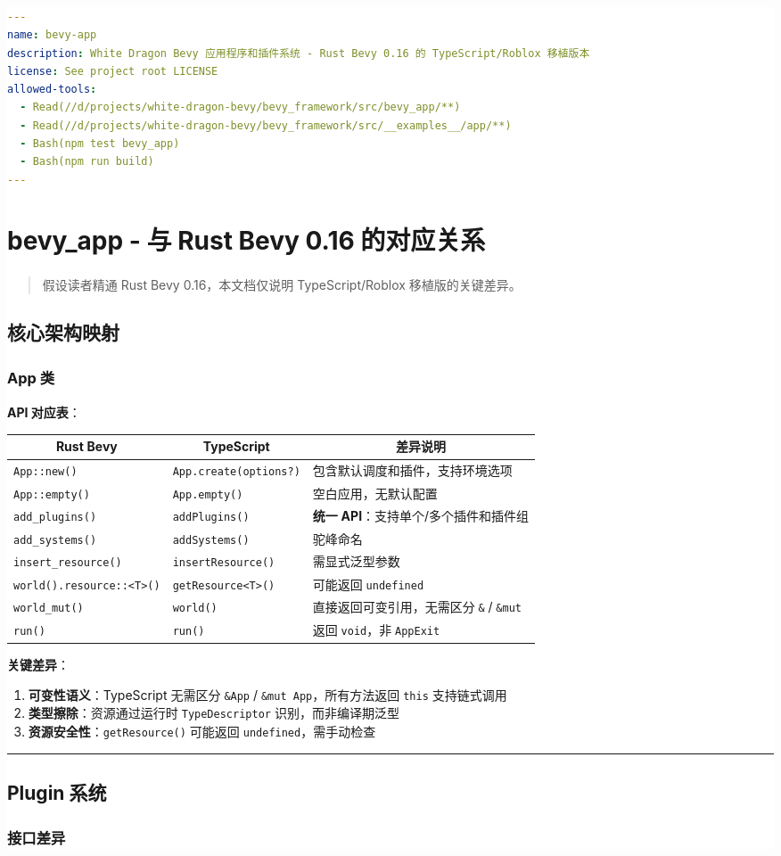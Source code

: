 ```yaml
---
name: bevy-app
description: White Dragon Bevy 应用程序和插件系统 - Rust Bevy 0.16 的 TypeScript/Roblox 移植版本
license: See project root LICENSE
allowed-tools:
  - Read(//d/projects/white-dragon-bevy/bevy_framework/src/bevy_app/**)
  - Read(//d/projects/white-dragon-bevy/bevy_framework/src/__examples__/app/**)
  - Bash(npm test bevy_app)
  - Bash(npm run build)
---
```


# bevy_app - 与 Rust Bevy 0.16 的对应关系

> 假设读者精通 Rust Bevy 0.16，本文档仅说明 TypeScript/Roblox 移植版的关键差异。

## 核心架构映射

### App 类

**API 对应表**：

| Rust Bevy | TypeScript | 差异说明 |
|-----------|-----------|---------|
| `App::new()` | `App.create(options?)` | 包含默认调度和插件，支持环境选项 |
| `App::empty()` | `App.empty()` | 空白应用，无默认配置 |
| `add_plugins()` | `addPlugins()` | **统一 API**：支持单个/多个插件和插件组 |
| `add_systems()` | `addSystems()` | 驼峰命名 |
| `insert_resource()` | `insertResource()` | 需显式泛型参数 |
| `world().resource::<T>()` | `getResource<T>()` | 可能返回 `undefined` |
| `world_mut()` | `world()` | 直接返回可变引用，无需区分 `&` / `&mut` |
| `run()` | `run()` | 返回 `void`，非 `AppExit` |

**关键差异**：
1. **可变性语义**：TypeScript 无需区分 `&App` / `&mut App`，所有方法返回 `this` 支持链式调用
2. **类型擦除**：资源通过运行时 `TypeDescriptor` 识别，而非编译期泛型
3. **资源安全性**：`getResource()` 可能返回 `undefined`，需手动检查

---

## Plugin 系统

### 接口差异
